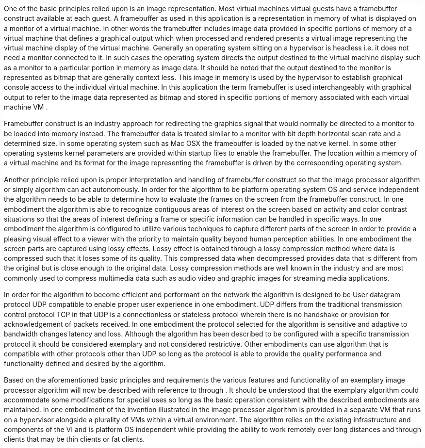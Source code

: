 One of the basic principles relied upon is an image representation. Most virtual machines virtual guests have a framebuffer construct available at each guest. A framebuffer as used in this application is a representation in memory of what is displayed on a monitor of a virtual machine. In other words the framebuffer includes image data provided in specific portions of memory of a virtual machine that defines a graphical output which when processed and rendered presents a virtual image representing the virtual machine display of the virtual machine. Generally an operating system sitting on a hypervisor is headless i.e. it does not need a monitor connected to it. In such cases the operating system directs the output destined to the virtual machine display such as a monitor to a particular portion in memory as image data. It should be noted that the output destined to the monitor is represented as bitmap that are generally context less. This image in memory is used by the hypervisor to establish graphical console access to the individual virtual machine. In this application the term framebuffer is used interchangeably with graphical output to refer to the image data represented as bitmap and stored in specific portions of memory associated with each virtual machine VM .

Framebuffer construct is an industry approach for redirecting the graphics signal that would normally be directed to a monitor to be loaded into memory instead. The framebuffer data is treated similar to a monitor with bit depth horizontal scan rate and a determined size. In some operating system such as Mac OSX the framebuffer is loaded by the native kernel. In some other operating systems kernel parameters are provided within startup files to enable the framebuffer. The location within a memory of a virtual machine and its format for the image representing the framebuffer is driven by the corresponding operating system.

Another principle relied upon is proper interpretation and handling of framebuffer construct so that the image processor algorithm or simply algorithm can act autonomously. In order for the algorithm to be platform operating system OS and service independent the algorithm needs to be able to determine how to evaluate the frames on the screen from the framebuffer construct. In one embodiment the algorithm is able to recognize contiguous areas of interest on the screen based on activity and color contrast situations so that the areas of interest defining a frame or specific information can be handled in specific ways. In one embodiment the algorithm is configured to utilize various techniques to capture different parts of the screen in order to provide a pleasing visual effect to a viewer with the priority to maintain quality beyond human perception abilities. In one embodiment the screen parts are captured using lossy effects. Lossy effect is obtained through a lossy compression method where data is compressed such that it loses some of its quality. This compressed data when decompressed provides data that is different from the original but is close enough to the original data. Lossy compression methods are well known in the industry and are most commonly used to compress multimedia data such as audio video and graphic images for streaming media applications.

In order for the algorithm to become efficient and performant on the network the algorithm is designed to be User datagram protocol UDP compatible to enable proper user experience in one embodiment. UDP differs from the traditional transmission control protocol TCP in that UDP is a connectionless or stateless protocol wherein there is no handshake or provision for acknowledgement of packets received. In one embodiment the protocol selected for the algorithm is sensitive and adaptive to bandwidth changes latency and loss. Although the algorithm has been described to be configured with a specific transmission protocol it should be considered exemplary and not considered restrictive. Other embodiments can use algorithm that is compatible with other protocols other than UDP so long as the protocol is able to provide the quality performance and functionality defined and desired by the algorithm.

Based on the aforementioned basic principles and requirements the various features and functionality of an exemplary image processor algorithm will now be described with reference to through . It should be understood that the exemplary algorithm could accommodate some modifications for special uses so long as the basic operation consistent with the described embodiments are maintained. In one embodiment of the invention illustrated in the image processor algorithm is provided in a separate VM that runs on a hypervisor alongside a plurality of VMs within a virtual environment. The algorithm relies on the existing infrastructure and components of the VI and is platform OS independent while providing the ability to work remotely over long distances and through clients that may be thin clients or fat clients.
